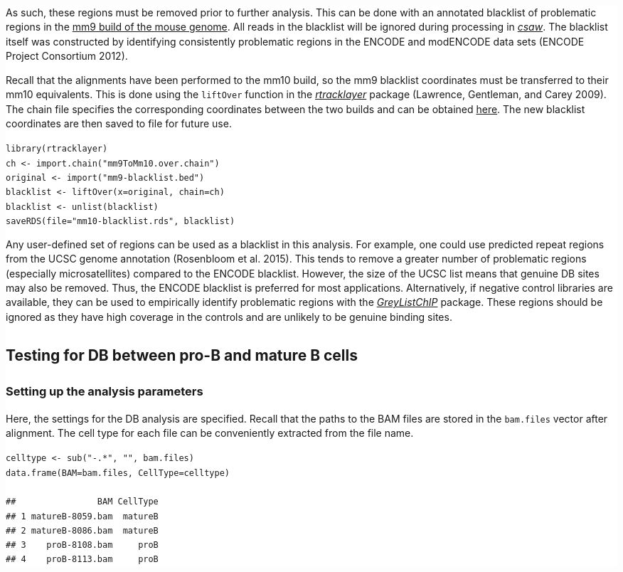 As such, these regions must be removed prior to further analysis. This
can be done with an annotated blacklist of problematic regions in the
[mm9 build of the mouse
genome](http://www.broadinstitute.org/~anshul/projects/mouse/blacklist/mm9-blacklist.bed.gz).
All reads in the blacklist will be ignored during processing in
*[csaw](http://bioconductor.org/packages/csaw)*. The blacklist itself
was constructed by identifying consistently problematic regions in the
ENCODE and modENCODE data sets (ENCODE Project Consortium 2012).

Recall that the alignments have been performed to the mm10 build, so the
mm9 blacklist coordinates must be transferred to their mm10 equivalents.
This is done using the `liftOver` function in the
*[rtracklayer](http://bioconductor.org/packages/rtracklayer)* package
(Lawrence, Gentleman, and Carey 2009). The chain file specifies the
corresponding coordinates between the two builds and can be obtained
[here](http://hgdownload-test.cse.ucsc.edu/goldenPath/mm9/liftOver/mm9ToMm10.over.chain.gz).
The new blacklist coordinates are then saved to file for future use.

    library(rtracklayer)
    ch <- import.chain("mm9ToMm10.over.chain")
    original <- import("mm9-blacklist.bed")
    blacklist <- liftOver(x=original, chain=ch)
    blacklist <- unlist(blacklist)
    saveRDS(file="mm10-blacklist.rds", blacklist)

Any user-defined set of regions can be used as a blacklist in this
analysis. For example, one could use predicted repeat regions from the
UCSC genome annotation (Rosenbloom et al. 2015). This tends to remove a
greater number of problematic regions (especially microsatellites)
compared to the ENCODE blacklist. However, the size of the UCSC list
means that genuine DB sites may also be removed. Thus, the ENCODE
blacklist is preferred for most applications. Alternatively, if negative
control libraries are available, they can be used to empirically
identify problematic regions with the
*[GreyListChIP](http://bioconductor.org/packages/GreyListChIP)* package.
These regions should be ignored as they have high coverage in the
controls and are unlikely to be genuine binding sites.

## Testing for DB between pro-B and mature B cells

### Setting up the analysis parameters

Here, the settings for the DB analysis are specified. Recall that the
paths to the BAM files are stored in the `bam.files` vector after
alignment. The cell type for each file can be conveniently extracted
from the file name.

    celltype <- sub("-.*", "", bam.files)
    data.frame(BAM=bam.files, CellType=celltype)

    ##                BAM CellType
    ## 1 matureB-8059.bam  matureB
    ## 2 matureB-8086.bam  matureB
    ## 3    proB-8108.bam     proB
    ## 4    proB-8113.bam     proB
